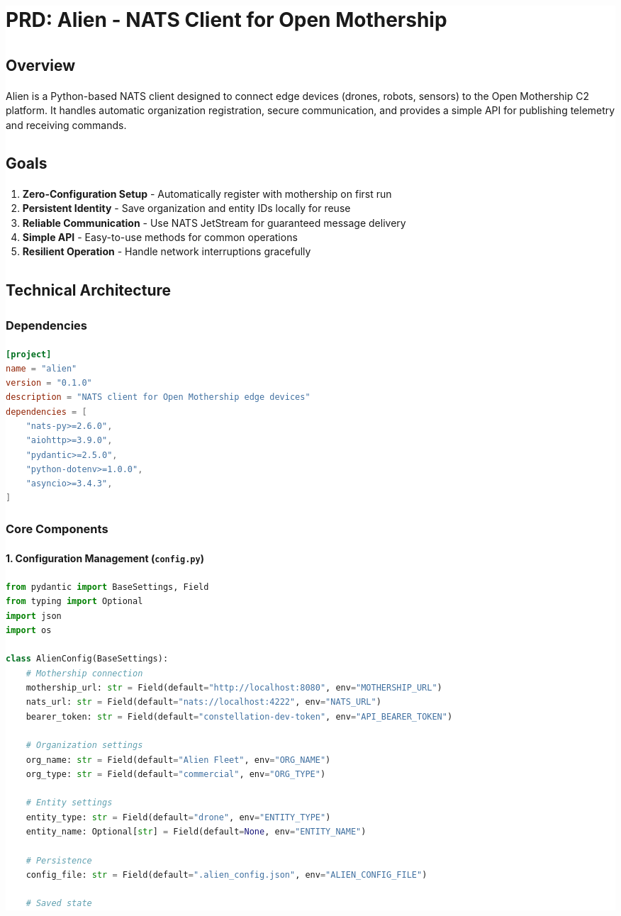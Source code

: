 # PRD: Alien - NATS Client for Open Mothership

## Overview

Alien is a Python-based NATS client designed to connect edge devices (drones, robots, sensors) to the Open Mothership C2 platform. It handles automatic organization registration, secure communication, and provides a simple API for publishing telemetry and receiving commands.

## Goals

1. **Zero-Configuration Setup** - Automatically register with mothership on first run
2. **Persistent Identity** - Save organization and entity IDs locally for reuse
3. **Reliable Communication** - Use NATS JetStream for guaranteed message delivery
4. **Simple API** - Easy-to-use methods for common operations
5. **Resilient Operation** - Handle network interruptions gracefully

## Technical Architecture

### Dependencies

```toml
[project]
name = "alien"
version = "0.1.0"
description = "NATS client for Open Mothership edge devices"
dependencies = [
    "nats-py>=2.6.0",
    "aiohttp>=3.9.0",
    "pydantic>=2.5.0",
    "python-dotenv>=1.0.0",
    "asyncio>=3.4.3",
]
```

### Core Components

#### 1. Configuration Management (`config.py`)

```python
from pydantic import BaseSettings, Field
from typing import Optional
import json
import os

class AlienConfig(BaseSettings):
    # Mothership connection
    mothership_url: str = Field(default="http://localhost:8080", env="MOTHERSHIP_URL")
    nats_url: str = Field(default="nats://localhost:4222", env="NATS_URL")
    bearer_token: str = Field(default="constellation-dev-token", env="API_BEARER_TOKEN")
    
    # Organization settings
    org_name: str = Field(default="Alien Fleet", env="ORG_NAME")
    org_type: str = Field(default="commercial", env="ORG_TYPE")
    
    # Entity settings
    entity_type: str = Field(default="drone", env="ENTITY_TYPE")
    entity_name: Optional[str] = Field(default=None, env="ENTITY_NAME")
    
    # Persistence
    config_file: str = Field(default=".alien_config.json", env="ALIEN_CONFIG_FILE")
    
    # Saved state
```